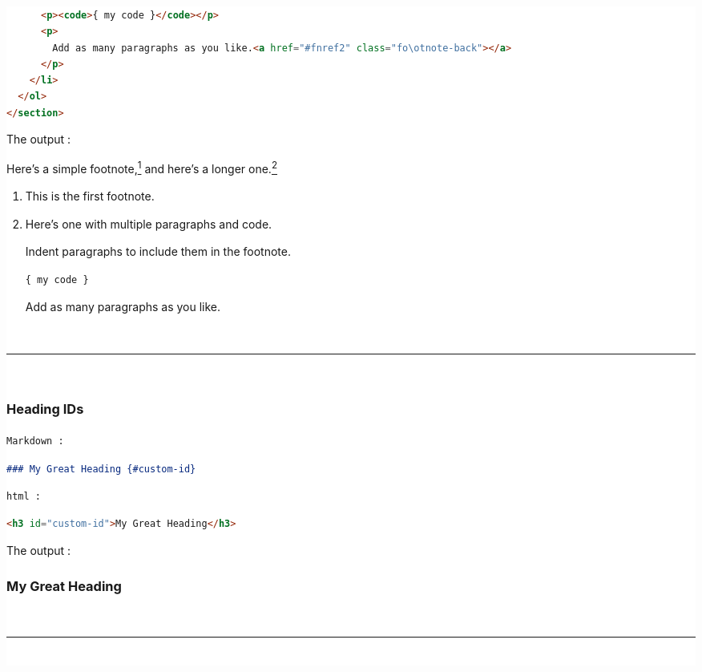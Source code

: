 ```html
      <p><code>{ my code }</code></p>
      <p>
        Add as many paragraphs as you like.<a href="#fnref2" class="fo\otnote-back"></a>
      </p>
    </li>
  </ol>
</section>
```

The output :

<p>
  Here’s a simple footnote,<a href="#fn1" class="footnote-ref" id="fnre\f1"><sup>1</sup></a>
  and here’s a longer one.<a href="#fn2" class="foot\
note-ref" id="fnref2"><sup>2</sup></a>
</p>
<section class="footnotes">
  <ol>
    <li id="fn1">
      <p>
        This is the first footnote.<a href="#fnref1" class="footnote-back"></a>
      </p>
    </li>
    <li id="fn2">
      <p>Here’s one with multiple paragraphs and code.</p>
      <p>Indent paragraphs to include them in the footnote.</p>
      <p><code>{ my code }</code></p>
      <p>
        Add as many paragraphs as you like.<a href="#fnref2" class="fo\otnote-back"></a>
      </p>
    </li>
  </ol>
</section>

<br>
<hr>
<br>

### Heading IDs

`Markdown :`
```markdown
### My Great Heading {#custom-id}
```

`html :`
```html
<h3 id="custom-id">My Great Heading</h3>
```

The output :

<h3 id="custom-id">My Great Heading</h3>

<br>
<hr>
<br>
